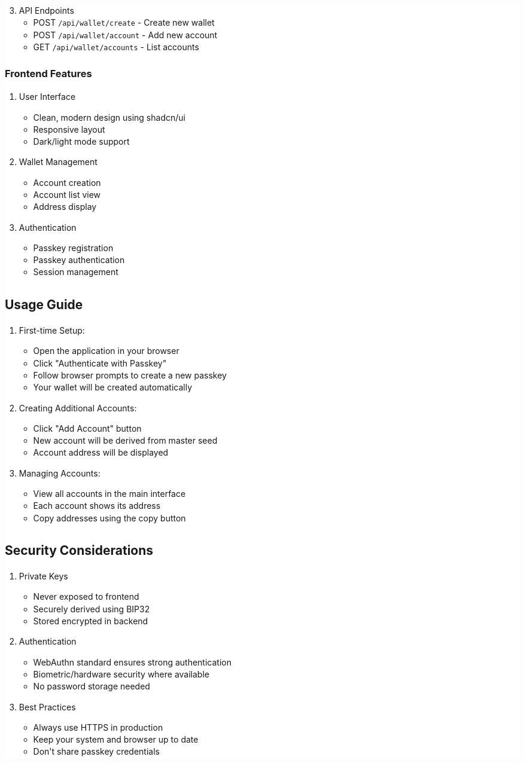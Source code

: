 3. API Endpoints
   - POST `/api/wallet/create` - Create new wallet
   - POST `/api/wallet/account` - Add new account
   - GET `/api/wallet/accounts` - List accounts

### Frontend Features
1. User Interface
   - Clean, modern design using shadcn/ui
   - Responsive layout
   - Dark/light mode support

2. Wallet Management
   - Account creation
   - Account list view
   - Address display

3. Authentication
   - Passkey registration
   - Passkey authentication
   - Session management

## Usage Guide

1. First-time Setup:
   - Open the application in your browser
   - Click "Authenticate with Passkey"
   - Follow browser prompts to create a new passkey
   - Your wallet will be created automatically

2. Creating Additional Accounts:
   - Click "Add Account" button
   - New account will be derived from master seed
   - Account address will be displayed

3. Managing Accounts:
   - View all accounts in the main interface
   - Each account shows its address
   - Copy addresses using the copy button

## Security Considerations

1. Private Keys
   - Never exposed to frontend
   - Securely derived using BIP32
   - Stored encrypted in backend

2. Authentication
   - WebAuthn standard ensures strong authentication
   - Biometric/hardware security where available
   - No password storage needed

3. Best Practices
   - Always use HTTPS in production
   - Keep your system and browser up to date
   - Don't share passkey credentials
